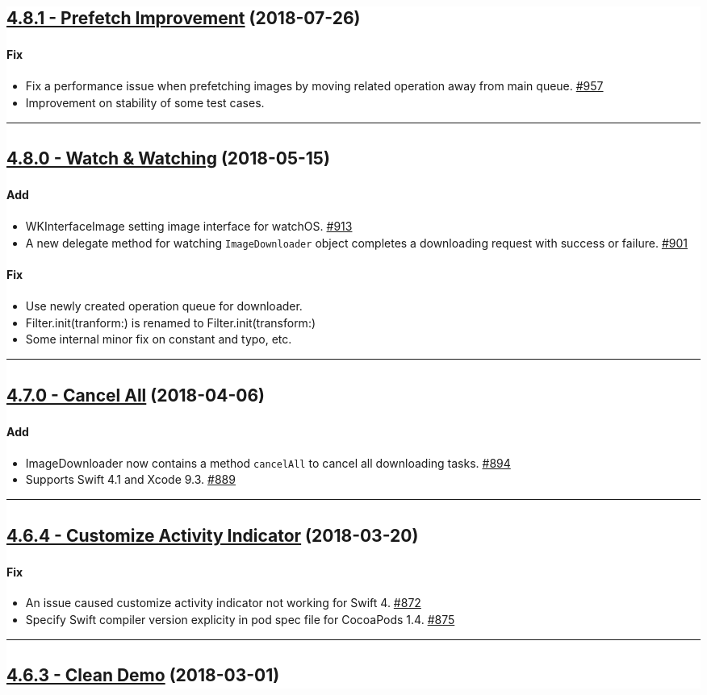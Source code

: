 
## [4.8.1 - Prefetch Improvement](https://github.com/onevcat/Kingfisher/releases/tag/4.8.1) (2018-07-26)

#### Fix
* Fix a performance issue when prefetching images by moving related operation away from main queue. [#957](https://github.com/onevcat/Kingfisher/pull/957)
* Improvement on stability of some test cases.

---

## [4.8.0 - Watch & Watching](https://github.com/onevcat/Kingfisher/releases/tag/4.8.0) (2018-05-15)

#### Add
* WKInterfaceImage setting image interface for watchOS. [#913](https://github.com/onevcat/Kingfisher/pull/913)
* A new delegate method for watching `ImageDownloader` object completes a downloading request with success or failure. [#901](https://github.com/onevcat/Kingfisher/pull/901)

#### Fix

* Use newly created operation queue for downloader. 
* Filter.init(tranform:) is renamed to Filter.init(transform:) 
* Some internal minor fix on constant and typo, etc.

---

## [4.7.0 - Cancel All](https://github.com/onevcat/Kingfisher/releases/tag/4.7.0) (2018-04-06)

#### Add
* ImageDownloader now contains a method `cancelAll` to cancel all downloading tasks. [#894](https://github.com/onevcat/Kingfisher/pull/894)
* Supports Swift 4.1 and Xcode 9.3. [#889](https://github.com/onevcat/Kingfisher/pull/889)

---

## [4.6.4 - Customize Activity Indicator](https://github.com/onevcat/Kingfisher/releases/tag/4.6.4) (2018-03-20)

#### Fix
* An issue caused customize activity indicator not working for Swift 4. [#872](https://github.com/onevcat/Kingfisher/issues/872)
* Specify Swift compiler version explicity in pod spec file for CocoaPods 1.4. [#875](https://github.com/onevcat/Kingfisher/pull/875)

---

## [4.6.3 - Clean Demo](https://github.com/onevcat/Kingfisher/releases/tag/4.6.3) (2018-03-01)

